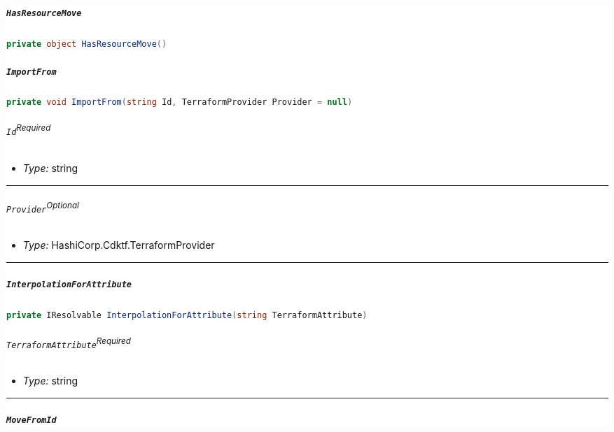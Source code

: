 
##### `HasResourceMove` <a name="HasResourceMove" id="@cdktf/provider-azurerm.iotTimeSeriesInsightsStandardEnvironment.IotTimeSeriesInsightsStandardEnvironment.hasResourceMove"></a>

```csharp
private object HasResourceMove()
```

##### `ImportFrom` <a name="ImportFrom" id="@cdktf/provider-azurerm.iotTimeSeriesInsightsStandardEnvironment.IotTimeSeriesInsightsStandardEnvironment.importFrom"></a>

```csharp
private void ImportFrom(string Id, TerraformProvider Provider = null)
```

###### `Id`<sup>Required</sup> <a name="Id" id="@cdktf/provider-azurerm.iotTimeSeriesInsightsStandardEnvironment.IotTimeSeriesInsightsStandardEnvironment.importFrom.parameter.id"></a>

- *Type:* string

---

###### `Provider`<sup>Optional</sup> <a name="Provider" id="@cdktf/provider-azurerm.iotTimeSeriesInsightsStandardEnvironment.IotTimeSeriesInsightsStandardEnvironment.importFrom.parameter.provider"></a>

- *Type:* HashiCorp.Cdktf.TerraformProvider

---

##### `InterpolationForAttribute` <a name="InterpolationForAttribute" id="@cdktf/provider-azurerm.iotTimeSeriesInsightsStandardEnvironment.IotTimeSeriesInsightsStandardEnvironment.interpolationForAttribute"></a>

```csharp
private IResolvable InterpolationForAttribute(string TerraformAttribute)
```

###### `TerraformAttribute`<sup>Required</sup> <a name="TerraformAttribute" id="@cdktf/provider-azurerm.iotTimeSeriesInsightsStandardEnvironment.IotTimeSeriesInsightsStandardEnvironment.interpolationForAttribute.parameter.terraformAttribute"></a>

- *Type:* string

---

##### `MoveFromId` <a name="MoveFromId" id="@cdktf/provider-azurerm.iotTimeSeriesInsightsStandardEnvironment.IotTimeSeriesInsightsStandardEnvironment.moveFromId"></a>
